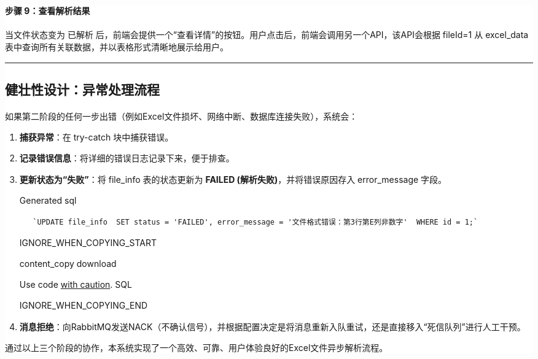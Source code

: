 
#### **步骤 9：查看解析结果**

当文件状态变为 已解析 后，前端会提供一个“查看详情”的按钮。用户点击后，前端会调用另一个API，该API会根据 fileId=1 从 excel_data 表中查询所有关联数据，并以表格形式清晰地展示给用户。

---

## 健壮性设计：异常处理流程

如果第二阶段的任何一步出错（例如Excel文件损坏、网络中断、数据库连接失败），系统会：

1. **捕获异常**：在 try-catch 块中捕获错误。
    
2. **记录错误信息**：将详细的错误日志记录下来，便于排查。
    
3. **更新状态为“失败”**：将 file_info 表的状态更新为 **FAILED (解析失败)**，并将错误原因存入 error_message 字段。
    
    Generated sql
    
          `UPDATE file_info  SET status = 'FAILED', error_message = '文件格式错误：第3行第E列非数字'  WHERE id = 1;`
        
    
    IGNORE_WHEN_COPYING_START
    
    content_copy download
    
    Use code [with caution](https://support.google.com/legal/answer/13505487). SQL
    
    IGNORE_WHEN_COPYING_END
    
4. **消息拒绝**：向RabbitMQ发送NACK（不确认信号），并根据配置决定是将消息重新入队重试，还是直接移入“死信队列”进行人工干预。
    

通过以上三个阶段的协作，本系统实现了一个高效、可靠、用户体验良好的Excel文件异步解析流程。